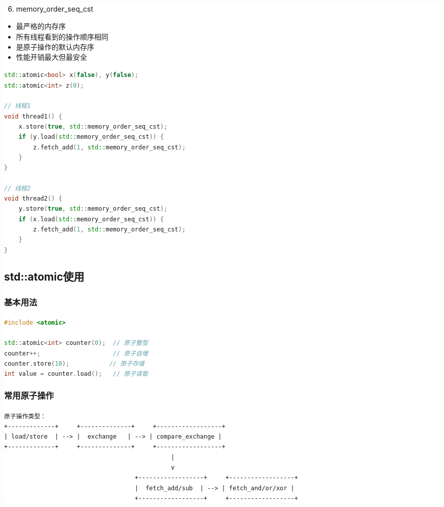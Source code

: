 6. memory_order_seq_cst
- 最严格的内存序
- 所有线程看到的操作顺序相同
- 是原子操作的默认内存序
- 性能开销最大但最安全

```cpp
std::atomic<bool> x(false), y(false);
std::atomic<int> z(0);

// 线程1
void thread1() {
    x.store(true, std::memory_order_seq_cst);
    if (y.load(std::memory_order_seq_cst)) {
        z.fetch_add(1, std::memory_order_seq_cst);
    }
}

// 线程2
void thread2() {
    y.store(true, std::memory_order_seq_cst);
    if (x.load(std::memory_order_seq_cst)) {
        z.fetch_add(1, std::memory_order_seq_cst);
    }
}
```

## std::atomic使用

### 基本用法
```cpp
#include <atomic>

std::atomic<int> counter(0);  // 原子整型
counter++;                    // 原子自增
counter.store(10);           // 原子存储
int value = counter.load();   // 原子读取
```

### 常用原子操作
```
原子操作类型：
+-------------+     +--------------+     +------------------+
| load/store  | --> |  exchange   | --> | compare_exchange |
+-------------+     +--------------+     +------------------+
                                              |
                                              v
                                    +------------------+     +------------------+
                                    |  fetch_add/sub  | --> | fetch_and/or/xor |
                                    +------------------+     +------------------+
```
